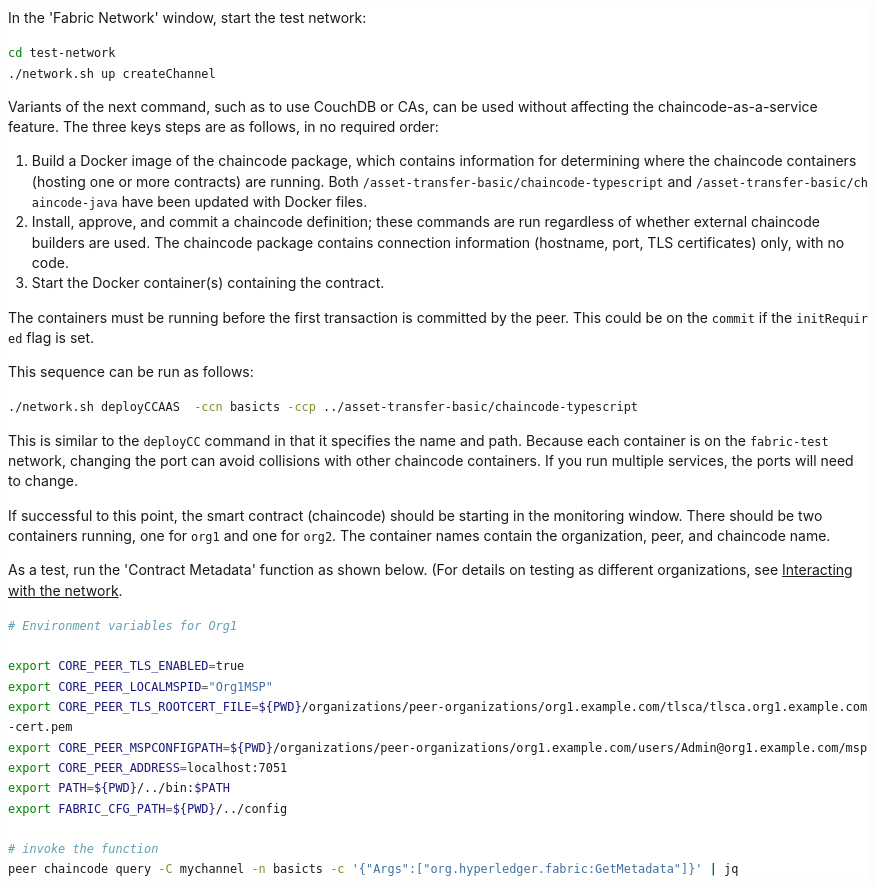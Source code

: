 In the 'Fabric Network' window, start the test network:

```bash
cd test-network
./network.sh up createChannel
```

Variants of the next command, such as to use CouchDB or CAs, can be used without affecting the chaincode-as-a-service feature. The three keys steps are as follows, in no required order:

1. Build a Docker image of the chaincode package, which contains information for determining where the chaincode containers (hosting one or more contracts) are running. Both `/asset-transfer-basic/chaincode-typescript` and `/asset-transfer-basic/chaincode-java` have been updated with Docker files.
2. Install, approve, and commit a chaincode definition; these commands are run regardless of whether external chaincode builders are used. The chaincode package contains connection information (hostname, port, TLS certificates) only, with no code.
3. Start the Docker container(s) containing the contract.

The containers must be running before the first transaction is committed by the peer. This could be on the `commit` if the `initRequired` flag is set.

This sequence can be run as follows:

```bash
./network.sh deployCCAAS  -ccn basicts -ccp ../asset-transfer-basic/chaincode-typescript
```

This is similar to the `deployCC` command in that it specifies the name and path. Because each container is on the `fabric-test` network, changing the port can avoid collisions with other chaincode containers. If you run multiple services, the ports will need to change.

If successful to this point, the smart contract (chaincode) should be starting in the monitoring window. There should be two containers running, one for `org1` and one for `org2`. The container names contain the organization, peer, and chaincode name.

As a test, run the 'Contract Metadata' function as shown below. (For details on testing as different organizations, see [Interacting with the network](https://hyperledger-fabric.readthedocs.io/en/latest/test_network.html#interacting-with-the-network).

```bash
# Environment variables for Org1

export CORE_PEER_TLS_ENABLED=true
export CORE_PEER_LOCALMSPID="Org1MSP"
export CORE_PEER_TLS_ROOTCERT_FILE=${PWD}/organizations/peer-organizations/org1.example.com/tlsca/tlsca.org1.example.com-cert.pem
export CORE_PEER_MSPCONFIGPATH=${PWD}/organizations/peer-organizations/org1.example.com/users/Admin@org1.example.com/msp
export CORE_PEER_ADDRESS=localhost:7051
export PATH=${PWD}/../bin:$PATH
export FABRIC_CFG_PATH=${PWD}/../config

# invoke the function
peer chaincode query -C mychannel -n basicts -c '{"Args":["org.hyperledger.fabric:GetMetadata"]}' | jq
```
